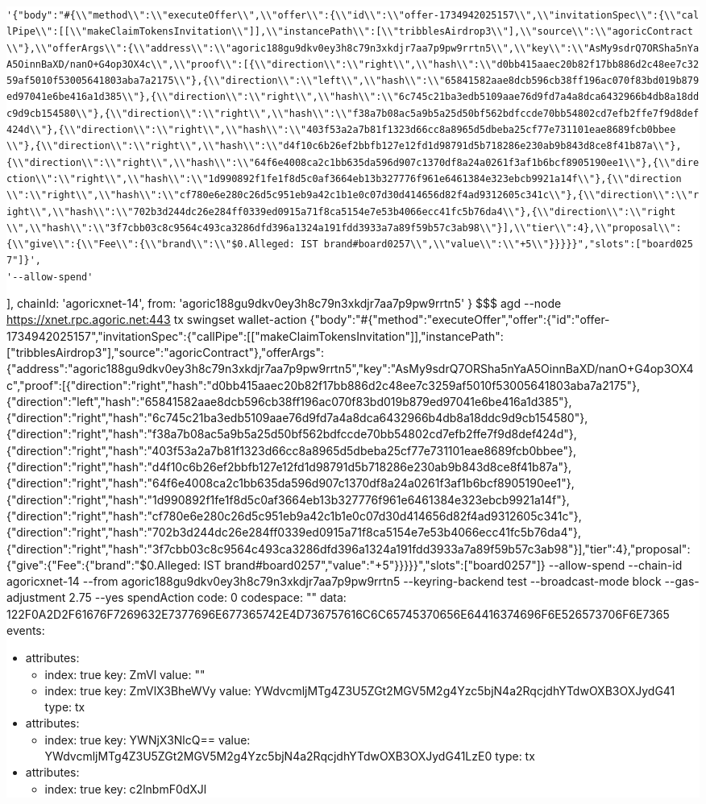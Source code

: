     '{"body":"#{\\"method\\":\\"executeOffer\\",\\"offer\\":{\\"id\\":\\"offer-1734942025157\\",\\"invitationSpec\\":{\\"callPipe\\":[[\\"makeClaimTokensInvitation\\"]],\\"instancePath\\":[\\"tribblesAirdrop3\\"],\\"source\\":\\"agoricContract\\"},\\"offerArgs\\":{\\"address\\":\\"agoric188gu9dkv0ey3h8c79n3xkdjr7aa7p9pw9rrtn5\\",\\"key\\":\\"AsMy9sdrQ7ORSha5nYaA5OinnBaXD/nanO+G4op3OX4c\\",\\"proof\\":[{\\"direction\\":\\"right\\",\\"hash\\":\\"d0bb415aaec20b82f17bb886d2c48ee7c3259af5010f53005641803aba7a2175\\"},{\\"direction\\":\\"left\\",\\"hash\\":\\"65841582aae8dcb596cb38ff196ac070f83bd019b879ed97041e6be416a1d385\\"},{\\"direction\\":\\"right\\",\\"hash\\":\\"6c745c21ba3edb5109aae76d9fd7a4a8dca6432966b4db8a18ddc9d9cb154580\\"},{\\"direction\\":\\"right\\",\\"hash\\":\\"f38a7b08ac5a9b5a25d50bf562bdfccde70bb54802cd7efb2ffe7f9d8def424d\\"},{\\"direction\\":\\"right\\",\\"hash\\":\\"403f53a2a7b81f1323d66cc8a8965d5dbeba25cf77e731101eae8689fcb0bbee\\"},{\\"direction\\":\\"right\\",\\"hash\\":\\"d4f10c6b26ef2bbfb127e12fd1d98791d5b718286e230ab9b843d8ce8f41b87a\\"},{\\"direction\\":\\"right\\",\\"hash\\":\\"64f6e4008ca2c1bb635da596d907c1370df8a24a0261f3af1b6bcf8905190ee1\\"},{\\"direction\\":\\"right\\",\\"hash\\":\\"1d990892f1fe1f8d5c0af3664eb13b327776f961e6461384e323ebcb9921a14f\\"},{\\"direction\\":\\"right\\",\\"hash\\":\\"cf780e6e280c26d5c951eb9a42c1b1e0c07d30d414656d82f4ad9312605c341c\\"},{\\"direction\\":\\"right\\",\\"hash\\":\\"702b3d244dc26e284ff0339ed0915a71f8ca5154e7e53b4066ecc41fc5b76da4\\"},{\\"direction\\":\\"right\\",\\"hash\\":\\"3f7cbb03c8c9564c493ca3286dfd396a1324a191fdd3933a7a89f59b57c3ab98\\"}],\\"tier\\":4},\\"proposal\\":{\\"give\\":{\\"Fee\\":{\\"brand\\":\\"$0.Alleged: IST brand#board0257\\",\\"value\\":\\"+5\\"}}}}}","slots":["board0257"]}',
    '--allow-spend'
  ],
  chainId: 'agoricxnet-14',
  from: 'agoric188gu9dkv0ey3h8c79n3xkdjr7aa7p9pw9rrtn5'
}
$$$ agd --node https://xnet.rpc.agoric.net:443 tx swingset wallet-action {"body":"#{\"method\":\"executeOffer\",\"offer\":{\"id\":\"offer-1734942025157\",\"invitationSpec\":{\"callPipe\":[[\"makeClaimTokensInvitation\"]],\"instancePath\":[\"tribblesAirdrop3\"],\"source\":\"agoricContract\"},\"offerArgs\":{\"address\":\"agoric188gu9dkv0ey3h8c79n3xkdjr7aa7p9pw9rrtn5\",\"key\":\"AsMy9sdrQ7ORSha5nYaA5OinnBaXD/nanO+G4op3OX4c\",\"proof\":[{\"direction\":\"right\",\"hash\":\"d0bb415aaec20b82f17bb886d2c48ee7c3259af5010f53005641803aba7a2175\"},{\"direction\":\"left\",\"hash\":\"65841582aae8dcb596cb38ff196ac070f83bd019b879ed97041e6be416a1d385\"},{\"direction\":\"right\",\"hash\":\"6c745c21ba3edb5109aae76d9fd7a4a8dca6432966b4db8a18ddc9d9cb154580\"},{\"direction\":\"right\",\"hash\":\"f38a7b08ac5a9b5a25d50bf562bdfccde70bb54802cd7efb2ffe7f9d8def424d\"},{\"direction\":\"right\",\"hash\":\"403f53a2a7b81f1323d66cc8a8965d5dbeba25cf77e731101eae8689fcb0bbee\"},{\"direction\":\"right\",\"hash\":\"d4f10c6b26ef2bbfb127e12fd1d98791d5b718286e230ab9b843d8ce8f41b87a\"},{\"direction\":\"right\",\"hash\":\"64f6e4008ca2c1bb635da596d907c1370df8a24a0261f3af1b6bcf8905190ee1\"},{\"direction\":\"right\",\"hash\":\"1d990892f1fe1f8d5c0af3664eb13b327776f961e6461384e323ebcb9921a14f\"},{\"direction\":\"right\",\"hash\":\"cf780e6e280c26d5c951eb9a42c1b1e0c07d30d414656d82f4ad9312605c341c\"},{\"direction\":\"right\",\"hash\":\"702b3d244dc26e284ff0339ed0915a71f8ca5154e7e53b4066ecc41fc5b76da4\"},{\"direction\":\"right\",\"hash\":\"3f7cbb03c8c9564c493ca3286dfd396a1324a191fdd3933a7a89f59b57c3ab98\"}],\"tier\":4},\"proposal\":{\"give\":{\"Fee\":{\"brand\":\"$0.Alleged: IST brand#board0257\",\"value\":\"+5\"}}}}}","slots":["board0257"]} --allow-spend --chain-id agoricxnet-14 --from agoric188gu9dkv0ey3h8c79n3xkdjr7aa7p9pw9rrtn5 --keyring-backend test --broadcast-mode block --gas-adjustment 2.75 --yes
spendAction code: 0
codespace: ""
data: 122F0A2D2F61676F7269632E7377696E677365742E4D736757616C6C65745370656E64416374696F6E526573706F6E7365
events:
- attributes:
  - index: true
    key: ZmVl
    value: ""
  - index: true
    key: ZmVlX3BheWVy
    value: YWdvcmljMTg4Z3U5ZGt2MGV5M2g4Yzc5bjN4a2RqcjdhYTdwOXB3OXJydG41
  type: tx
- attributes:
  - index: true
    key: YWNjX3NlcQ==
    value: YWdvcmljMTg4Z3U5ZGt2MGV5M2g4Yzc5bjN4a2RqcjdhYTdwOXB3OXJydG41LzE0
  type: tx
- attributes:
  - index: true
    key: c2lnbmF0dXJl